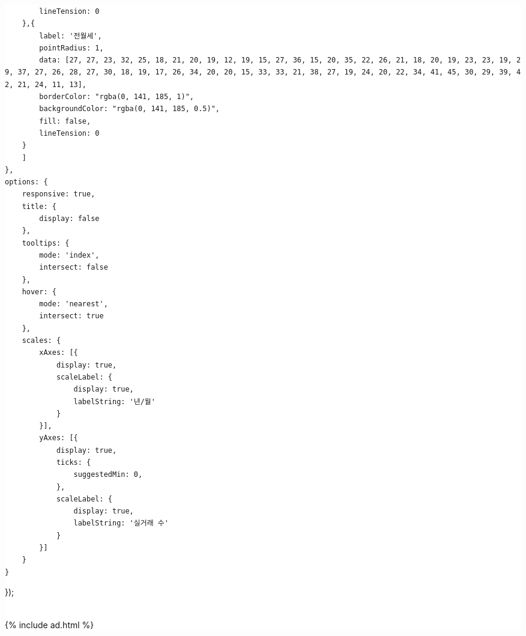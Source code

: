             lineTension: 0
        },{
            label: '전월세',
            pointRadius: 1,
            data: [27, 27, 23, 32, 25, 18, 21, 20, 19, 12, 19, 15, 27, 36, 15, 20, 35, 22, 26, 21, 18, 20, 19, 23, 23, 19, 29, 37, 27, 26, 28, 27, 30, 18, 19, 17, 26, 34, 20, 20, 15, 33, 33, 21, 38, 27, 19, 24, 20, 22, 34, 41, 45, 30, 29, 39, 42, 21, 24, 11, 13],
            borderColor: "rgba(0, 141, 185, 1)",
            backgroundColor: "rgba(0, 141, 185, 0.5)",
            fill: false,
            lineTension: 0
        }
        ]
    },
    options: {
        responsive: true,
        title: {
            display: false
        },
        tooltips: {
            mode: 'index',
            intersect: false
        },
        hover: {
            mode: 'nearest',
            intersect: true
        },
        scales: {
            xAxes: [{
                display: true,
                scaleLabel: {
                    display: true,
                    labelString: '년/월'
                }
            }],
            yAxes: [{
                display: true,
                ticks: {
                    suggestedMin: 0,
                },
                scaleLabel: {
                    display: true,
                    labelString: '실거래 수'
                }
            }]
        }
    }
});

</script>


<br>
{% include ad.html %}
<br>


